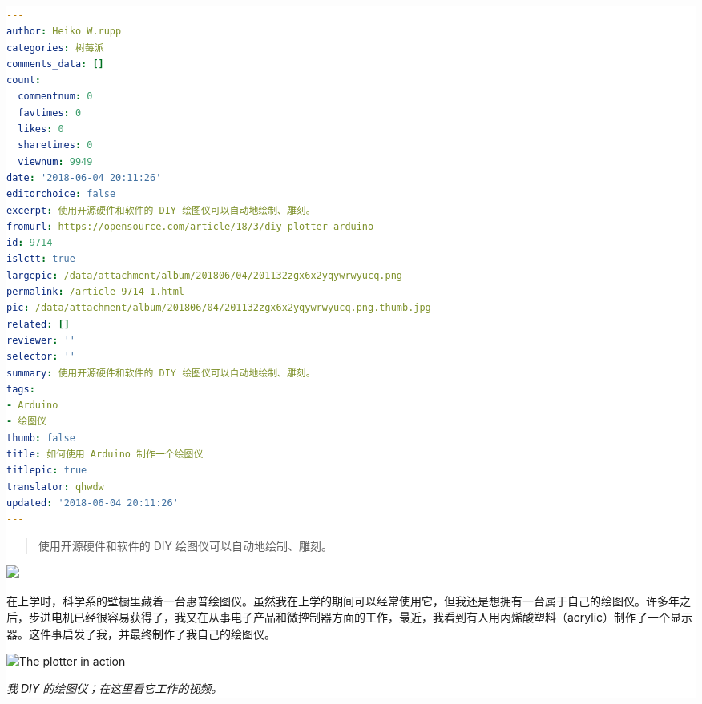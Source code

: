 ```yaml
---
author: Heiko W.rupp
categories: 树莓派
comments_data: []
count:
  commentnum: 0
  favtimes: 0
  likes: 0
  sharetimes: 0
  viewnum: 9949
date: '2018-06-04 20:11:26'
editorchoice: false
excerpt: 使用开源硬件和软件的 DIY 绘图仪可以自动地绘制、雕刻。
fromurl: https://opensource.com/article/18/3/diy-plotter-arduino
id: 9714
islctt: true
largepic: /data/attachment/album/201806/04/201132zgx6x2yqywrwyucq.png
permalink: /article-9714-1.html
pic: /data/attachment/album/201806/04/201132zgx6x2yqywrwyucq.png.thumb.jpg
related: []
reviewer: ''
selector: ''
summary: 使用开源硬件和软件的 DIY 绘图仪可以自动地绘制、雕刻。
tags:
- Arduino
- 绘图仪
thumb: false
title: 如何使用 Arduino 制作一个绘图仪
titlepic: true
translator: qhwdw
updated: '2018-06-04 20:11:26'
---
```



> 
> 使用开源硬件和软件的 DIY 绘图仪可以自动地绘制、雕刻。
> 
> 
> 


![](/data/attachment/album/201806/04/201132zgx6x2yqywrwyucq.png)


在上学时，科学系的壁橱里藏着一台惠普绘图仪。虽然我在上学的期间可以经常使用它，但我还是想拥有一台属于自己的绘图仪。许多年之后，步进电机已经很容易获得了，我又在从事电子产品和微控制器方面的工作，最近，我看到有人用丙烯酸塑料（acrylic）制作了一个显示器。这件事启发了我，并最终制作了我自己的绘图仪。


![The plotter in action ](/data/attachment/album/201806/04/201133gnzj86j6m8a35jh5.png "The plotter in action ")


*我 DIY 的绘图仪；在这里看它工作的[视频](https://twitter.com/pilhuhn/status/948205323726344193)。*
